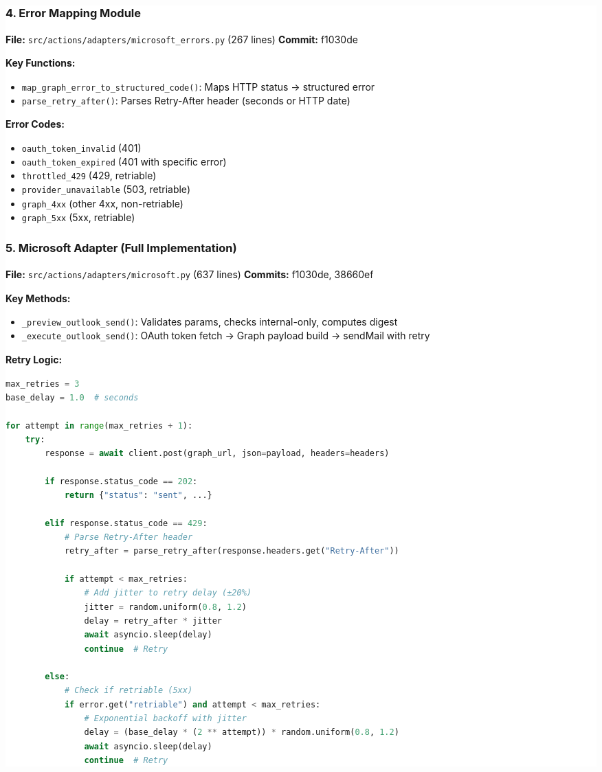 ### 4. Error Mapping Module
**File:** `src/actions/adapters/microsoft_errors.py` (267 lines)
**Commit:** f1030de

**Key Functions:**
- `map_graph_error_to_structured_code()`: Maps HTTP status → structured error
- `parse_retry_after()`: Parses Retry-After header (seconds or HTTP date)

**Error Codes:**
- `oauth_token_invalid` (401)
- `oauth_token_expired` (401 with specific error)
- `throttled_429` (429, retriable)
- `provider_unavailable` (503, retriable)
- `graph_4xx` (other 4xx, non-retriable)
- `graph_5xx` (5xx, retriable)

### 5. Microsoft Adapter (Full Implementation)
**File:** `src/actions/adapters/microsoft.py` (637 lines)
**Commits:** f1030de, 38660ef

**Key Methods:**
- `_preview_outlook_send()`: Validates params, checks internal-only, computes digest
- `_execute_outlook_send()`: OAuth token fetch → Graph payload build → sendMail with retry

**Retry Logic:**
```python
max_retries = 3
base_delay = 1.0  # seconds

for attempt in range(max_retries + 1):
    try:
        response = await client.post(graph_url, json=payload, headers=headers)

        if response.status_code == 202:
            return {"status": "sent", ...}

        elif response.status_code == 429:
            # Parse Retry-After header
            retry_after = parse_retry_after(response.headers.get("Retry-After"))

            if attempt < max_retries:
                # Add jitter to retry delay (±20%)
                jitter = random.uniform(0.8, 1.2)
                delay = retry_after * jitter
                await asyncio.sleep(delay)
                continue  # Retry

        else:
            # Check if retriable (5xx)
            if error.get("retriable") and attempt < max_retries:
                # Exponential backoff with jitter
                delay = (base_delay * (2 ** attempt)) * random.uniform(0.8, 1.2)
                await asyncio.sleep(delay)
                continue  # Retry
```
